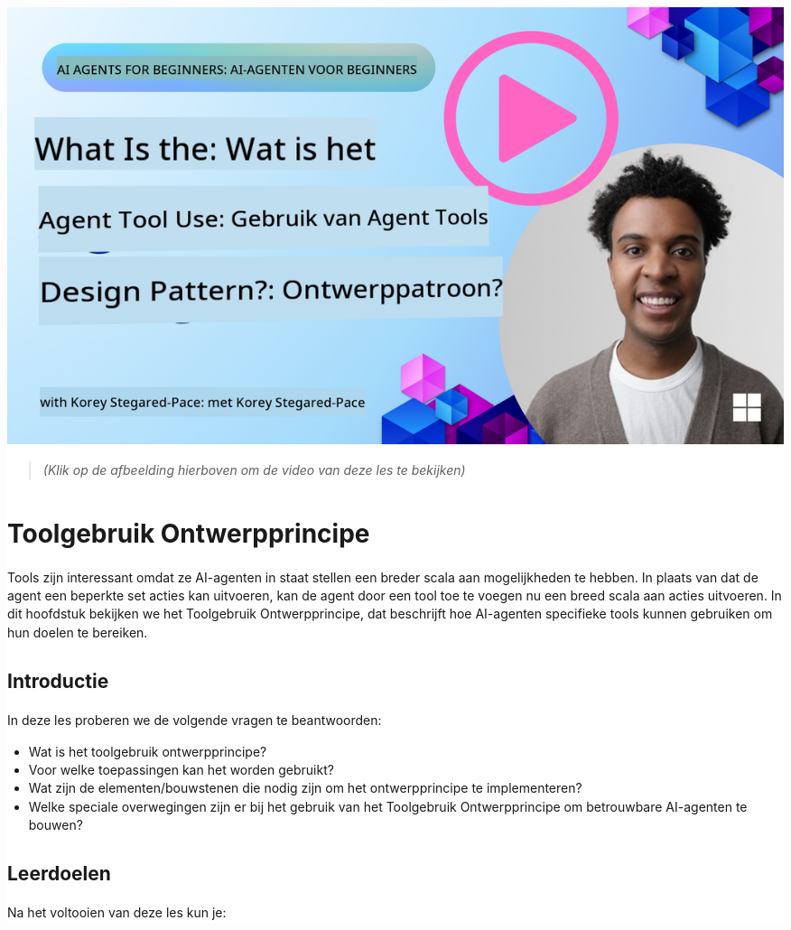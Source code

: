 
[![Hoe Goede AI-Agenten Ontwerpen](../../../translated_images/lesson-4-thumbnail.546162853cb3daffd64edd92014f274103f76360dfb39fc6e6ee399494da38fd.nl.png)](https://youtu.be/vieRiPRx-gI?si=cEZ8ApnT6Sus9rhn)

> _(Klik op de afbeelding hierboven om de video van deze les te bekijken)_

# Toolgebruik Ontwerpprincipe

Tools zijn interessant omdat ze AI-agenten in staat stellen een breder scala aan mogelijkheden te hebben. In plaats van dat de agent een beperkte set acties kan uitvoeren, kan de agent door een tool toe te voegen nu een breed scala aan acties uitvoeren. In dit hoofdstuk bekijken we het Toolgebruik Ontwerpprincipe, dat beschrijft hoe AI-agenten specifieke tools kunnen gebruiken om hun doelen te bereiken.

## Introductie

In deze les proberen we de volgende vragen te beantwoorden:

- Wat is het toolgebruik ontwerpprincipe?
- Voor welke toepassingen kan het worden gebruikt?
- Wat zijn de elementen/bouwstenen die nodig zijn om het ontwerpprincipe te implementeren?
- Welke speciale overwegingen zijn er bij het gebruik van het Toolgebruik Ontwerpprincipe om betrouwbare AI-agenten te bouwen?

## Leerdoelen

Na het voltooien van deze les kun je:
